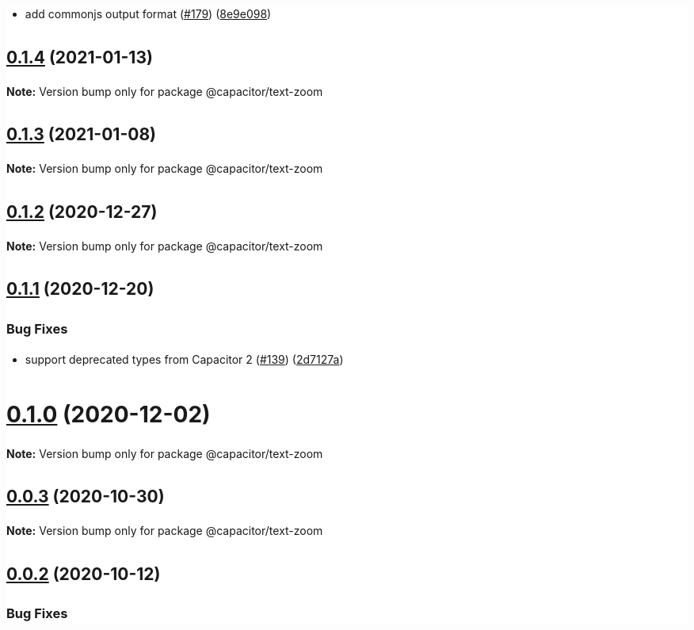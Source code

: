 - add commonjs output format ([#179](https://github.com/ionic-team/capacitor-plugins/issues/179)) ([8e9e098](https://github.com/ionic-team/capacitor-plugins/commit/8e9e09862064b3f6771d7facbc4008e995d9b463))

## [0.1.4](https://github.com/ionic-team/capacitor-plugins/compare/@capacitor/text-zoom@0.1.3...@capacitor/text-zoom@0.1.4) (2021-01-13)

**Note:** Version bump only for package @capacitor/text-zoom

## [0.1.3](https://github.com/ionic-team/capacitor-plugins/compare/@capacitor/text-zoom@0.1.2...@capacitor/text-zoom@0.1.3) (2021-01-08)

**Note:** Version bump only for package @capacitor/text-zoom

## [0.1.2](https://github.com/ionic-team/capacitor-plugins/compare/@capacitor/text-zoom@0.1.1...@capacitor/text-zoom@0.1.2) (2020-12-27)

**Note:** Version bump only for package @capacitor/text-zoom

## [0.1.1](https://github.com/ionic-team/capacitor-plugins/compare/@capacitor/text-zoom@0.1.0...@capacitor/text-zoom@0.1.1) (2020-12-20)

### Bug Fixes

- support deprecated types from Capacitor 2 ([#139](https://github.com/ionic-team/capacitor-plugins/issues/139)) ([2d7127a](https://github.com/ionic-team/capacitor-plugins/commit/2d7127a488e26f0287951921a6db47c49d817336))

# [0.1.0](https://github.com/ionic-team/capacitor-plugins/compare/@capacitor/text-zoom@0.0.3...@capacitor/text-zoom@0.1.0) (2020-12-02)

**Note:** Version bump only for package @capacitor/text-zoom

## [0.0.3](https://github.com/ionic-team/capacitor-plugins/compare/@capacitor/text-zoom@0.0.2...@capacitor/text-zoom@0.0.3) (2020-10-30)

**Note:** Version bump only for package @capacitor/text-zoom

## [0.0.2](https://github.com/ionic-team/capacitor-plugins/compare/@capacitor/text-zoom@0.0.1...@capacitor/text-zoom@0.0.2) (2020-10-12)

### Bug Fixes
